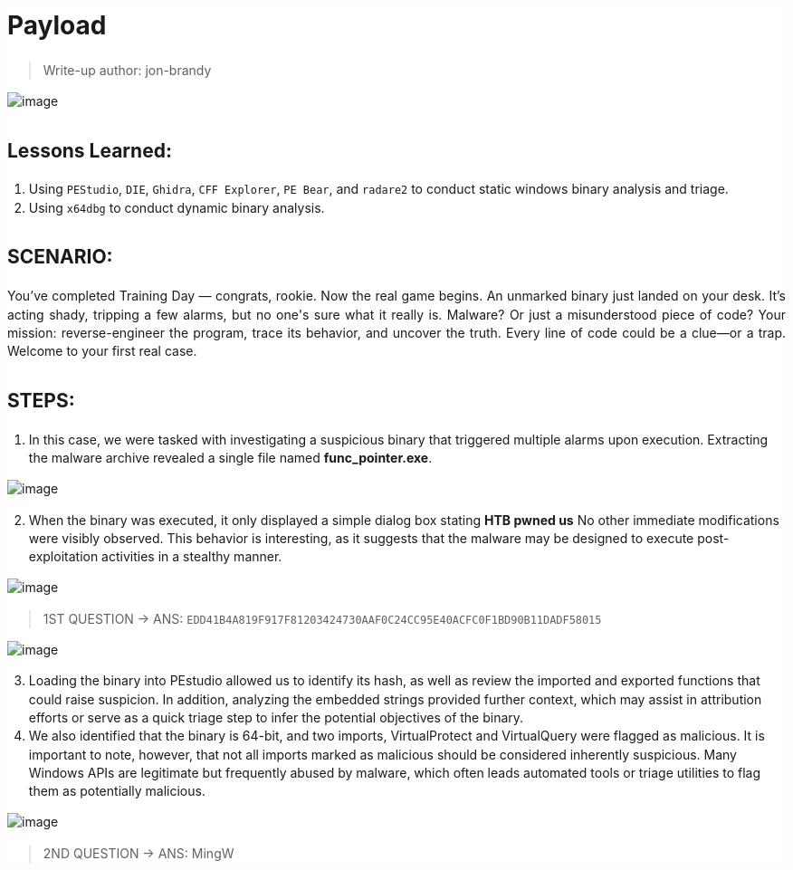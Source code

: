 # Payload
> Write-up author: jon-brandy

<img width="366" height="145" alt="image" src="https://github.com/user-attachments/assets/9bc5a89c-86c0-49cf-adad-b11d71ba6594" />


## Lessons Learned:
1. Using `PEStudio`, `DIE`, `Ghidra`, `CFF Explorer`, `PE Bear`, and `radare2` to conduct static windows binary analysis and triage.
2. Using `x64dbg` to conduct dynamic binary analysis.

## SCENARIO:

<p align="justify">You’ve completed Training Day — congrats, rookie. Now the real game begins. An unmarked binary just landed on your desk. It’s acting shady, tripping a few alarms, but no one's sure what it really is. Malware? Or just a misunderstood piece of code? Your mission: reverse-engineer the program, trace its behavior, and uncover the truth. Every line of code could be a clue—or a trap. Welcome to your first real case.</p>

## STEPS:
1. In this case, we were tasked with investigating a suspicious binary that triggered multiple alarms upon execution. Extracting the malware archive revealed a single file named **func_pointer.exe**.

<img width="1024" height="549" alt="image" src="https://github.com/user-attachments/assets/bfee7d95-622f-4875-a91e-9940e3e0ca70" />

2. When the binary was executed, it only displayed a simple dialog box stating **HTB pwned us** No other immediate modifications were visibly observed. This behavior is interesting, as it suggests that the malware may be designed to execute post-exploitation activities in a stealthy manner.

<img width="179" height="144" alt="image" src="https://github.com/user-attachments/assets/c47b8ac0-ed02-4418-befa-83281fccbf7c" />


> 1ST QUESTION -> ANS: `EDD41B4A819F917F81203424730AAF0C24CC95E40ACFC0F1BD90B11DADF58015`

<img width="1282" height="200" alt="image" src="https://github.com/user-attachments/assets/efa2000a-a035-4616-bbb7-ff7f44ec751f" />

3. Loading the binary into PEstudio allowed us to identify its hash, as well as review the imported and exported functions that could raise suspicion. In addition, analyzing the embedded strings provided further context, which may assist in attribution efforts or serve as a quick triage step to infer the potential objectives of the binary.
4. We also identified that the binary is 64-bit, and two imports, VirtualProtect and VirtualQuery were flagged as malicious. It is important to note, however, that not all imports marked as malicious should be considered inherently suspicious. Many Windows APIs are legitimate but frequently abused by malware, which often leads automated tools or triage utilities to flag them as potentially malicious.

<img width="1129" height="568" alt="image" src="https://github.com/user-attachments/assets/afe1300a-6185-4cda-adf2-3a615d9f4598" />


> 2ND QUESTION -> ANS: MingW
